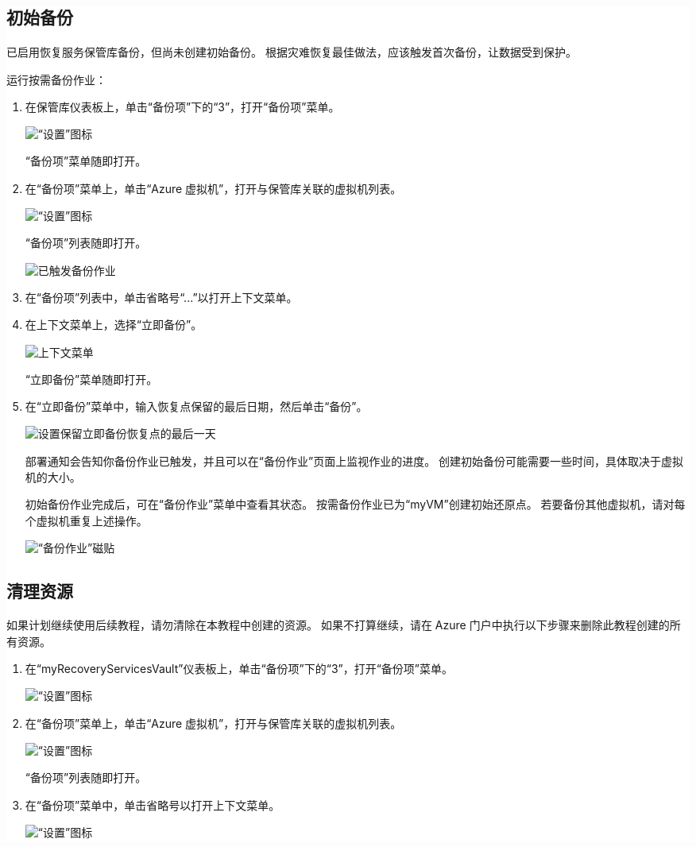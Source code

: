 ## <a name="initial-backup"></a>初始备份

已启用恢复服务保管库备份，但尚未创建初始备份。 根据灾难恢复最佳做法，应该触发首次备份，让数据受到保护。 

运行按需备份作业：

1. 在保管库仪表板上，单击“备份项”下的“3”，打开“备份项”菜单。

    ![“设置”图标](./media/tutorial-backup-vm-at-scale/tutorial-vm-back-up-now.png)

    “备份项”菜单随即打开。

2. 在“备份项”菜单上，单击“Azure 虚拟机”，打开与保管库关联的虚拟机列表。

    ![“设置”图标](./media/tutorial-backup-vm-at-scale/three-virtual-machines.png)

    “备份项”列表随即打开。

    ![已触发备份作业](./media/tutorial-backup-vm-at-scale/initial-backup-context-menu.png)

3. 在“备份项”列表中，单击省略号“...”以打开上下文菜单。

4. 在上下文菜单上，选择“立即备份”。

    ![上下文菜单](./media/tutorial-backup-vm-at-scale/context-menu.png)

    “立即备份”菜单随即打开。

5. 在“立即备份”菜单中，输入恢复点保留的最后日期，然后单击“备份”。

    ![设置保留立即备份恢复点的最后一天](./media/tutorial-backup-vm-at-scale/backup-now-short.png)

    部署通知会告知你备份作业已触发，并且可以在“备份作业”页面上监视作业的进度。 创建初始备份可能需要一些时间，具体取决于虚拟机的大小。

    初始备份作业完成后，可在“备份作业”菜单中查看其状态。 按需备份作业已为“myVM”创建初始还原点。 若要备份其他虚拟机，请对每个虚拟机重复上述操作。 

    ![“备份作业”磁贴](./media/tutorial-backup-vm-at-scale/initial-backup-complete.png)
  
## <a name="clean-up-resources"></a>清理资源

如果计划继续使用后续教程，请勿清除在本教程中创建的资源。 如果不打算继续，请在 Azure 门户中执行以下步骤来删除此教程创建的所有资源。

1. 在“myRecoveryServicesVault”仪表板上，单击“备份项”下的“3”，打开“备份项”菜单。

    ![“设置”图标](./media/tutorial-backup-vm-at-scale/tutorial-vm-back-up-now.png)


2. 在“备份项”菜单上，单击“Azure 虚拟机”，打开与保管库关联的虚拟机列表。

    ![“设置”图标](./media/tutorial-backup-vm-at-scale/three-virtual-machines.png)

    “备份项”列表随即打开。

3. 在“备份项”菜单中，单击省略号以打开上下文菜单。

    ![“设置”图标](./media/tutorial-backup-vm-at-scale/context-menu-to-delete-vm.png)
